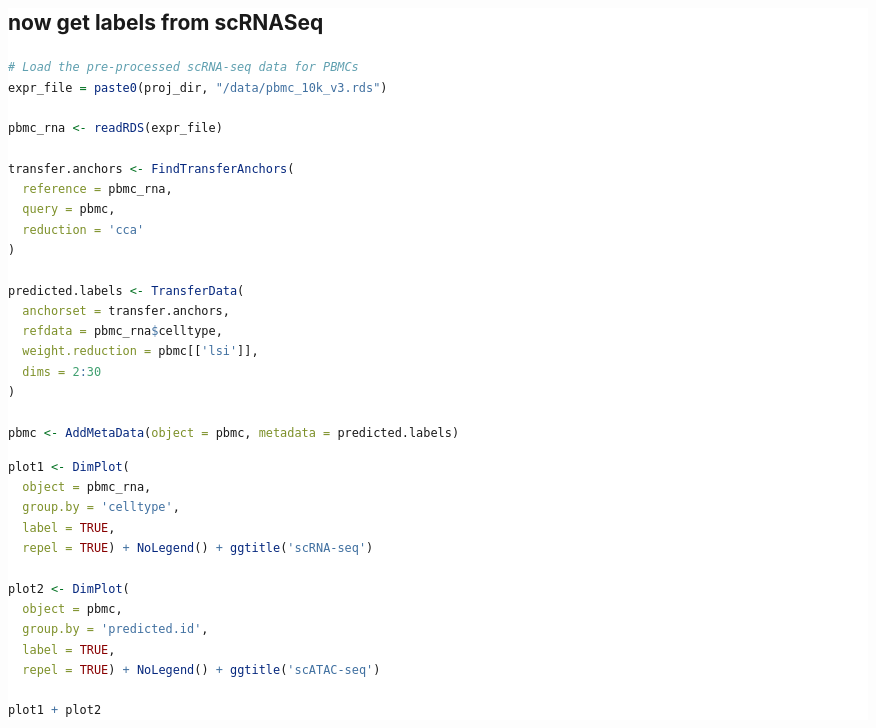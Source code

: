 ## now get labels from scRNASeq

``` r
# Load the pre-processed scRNA-seq data for PBMCs
expr_file = paste0(proj_dir, "/data/pbmc_10k_v3.rds")

pbmc_rna <- readRDS(expr_file)

transfer.anchors <- FindTransferAnchors(
  reference = pbmc_rna,
  query = pbmc,
  reduction = 'cca'
)

predicted.labels <- TransferData(
  anchorset = transfer.anchors,
  refdata = pbmc_rna$celltype,
  weight.reduction = pbmc[['lsi']],
  dims = 2:30
)

pbmc <- AddMetaData(object = pbmc, metadata = predicted.labels)
```

``` r
plot1 <- DimPlot(
  object = pbmc_rna,
  group.by = 'celltype',
  label = TRUE,
  repel = TRUE) + NoLegend() + ggtitle('scRNA-seq')

plot2 <- DimPlot(
  object = pbmc,
  group.by = 'predicted.id',
  label = TRUE,
  repel = TRUE) + NoLegend() + ggtitle('scATAC-seq')

plot1 + plot2
```

